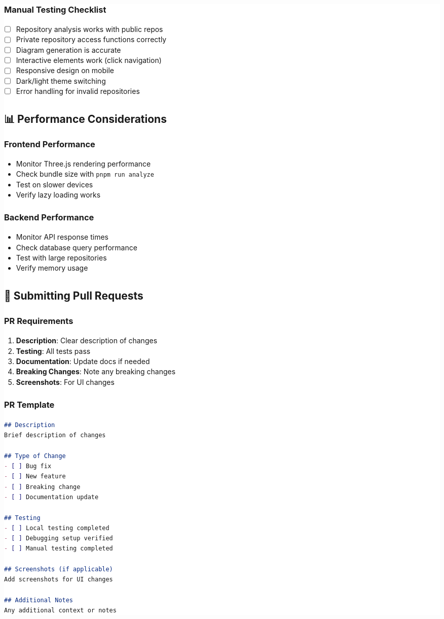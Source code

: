 ### Manual Testing Checklist
- [ ] Repository analysis works with public repos
- [ ] Private repository access functions correctly
- [ ] Diagram generation is accurate
- [ ] Interactive elements work (click navigation)
- [ ] Responsive design on mobile
- [ ] Dark/light theme switching
- [ ] Error handling for invalid repositories

## 📊 Performance Considerations

### Frontend Performance
- Monitor Three.js rendering performance
- Check bundle size with `pnpm run analyze`
- Test on slower devices
- Verify lazy loading works

### Backend Performance
- Monitor API response times
- Check database query performance
- Test with large repositories
- Verify memory usage

## 🚀 Submitting Pull Requests

### PR Requirements
1. **Description**: Clear description of changes
2. **Testing**: All tests pass
3. **Documentation**: Update docs if needed
4. **Breaking Changes**: Note any breaking changes
5. **Screenshots**: For UI changes

### PR Template
```markdown
## Description
Brief description of changes

## Type of Change
- [ ] Bug fix
- [ ] New feature
- [ ] Breaking change
- [ ] Documentation update

## Testing
- [ ] Local testing completed
- [ ] Debugging setup verified
- [ ] Manual testing completed

## Screenshots (if applicable)
Add screenshots for UI changes

## Additional Notes
Any additional context or notes
```

